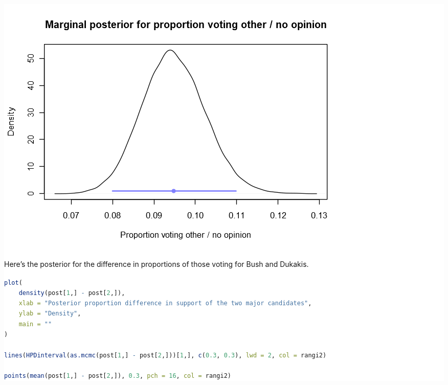 ![](figs/ch03_figs/ch03-unnamed-chunk-15-1.png)

Here’s the posterior for the difference in proportions of those voting
for Bush and Dukakis.

``` r
plot(
    density(post[1,] - post[2,]),
    xlab = "Posterior proportion difference in support of the two major candidates",
    ylab = "Density",
    main = ""
)

lines(HPDinterval(as.mcmc(post[1,] - post[2,]))[1,], c(0.3, 0.3), lwd = 2, col = rangi2)

points(mean(post[1,] - post[2,]), 0.3, pch = 16, col = rangi2)
```
